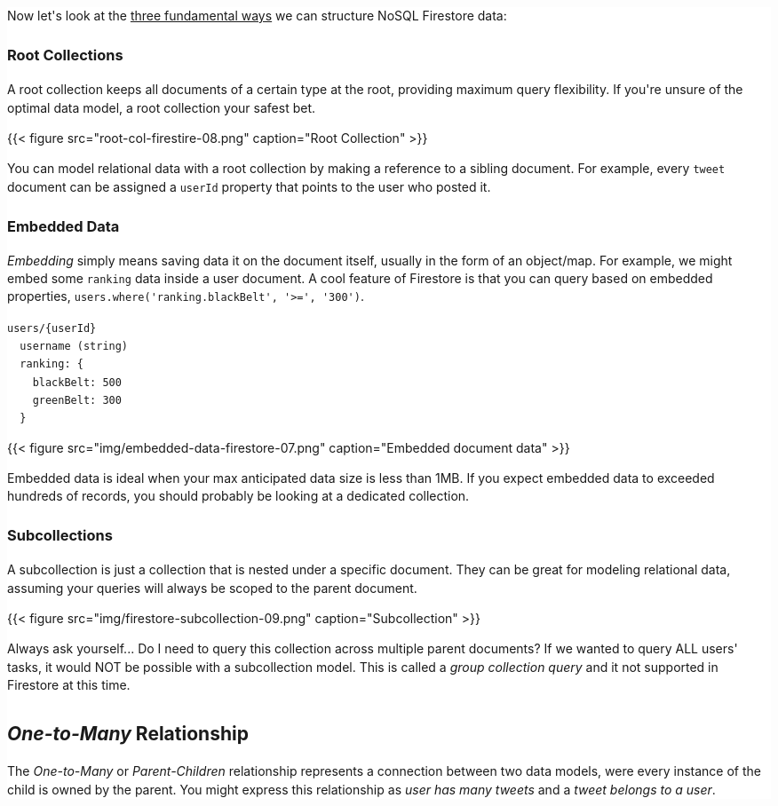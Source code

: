 Now let's look at the
[three fundamental ways](https://firebase.google.com/docs/firestore/manage-data/structure-data)
we can structure NoSQL Firestore data:

### Root Collections

A root collection keeps all documents of a certain type at the root, providing
maximum query flexibility. If you're unsure of the optimal data model, a root
collection your safest bet.

{{< figure src="root-col-firestire-08.png" caption="Root Collection" >}}

You can model relational data with a root collection by making a reference to a
sibling document. For example, every `tweet` document can be assigned a `userId`
property that points to the user who posted it.

### Embedded Data

_Embedding_ simply means saving data it on the document itself, usually in the
form of an object/map. For example, we might embed some `ranking` data inside a
user document. A cool feature of Firestore is that you can query based on
embedded properties, `users.where('ranking.blackBelt', '>=', '300')`.

```text
users/{userId}
  username (string)
  ranking: {
    blackBelt: 500
    greenBelt: 300
  }
```

{{< figure src="img/embedded-data-firestore-07.png" caption="Embedded document data" >}}

Embedded data is ideal when your max anticipated data size is less than 1MB. If
you expect embedded data to exceeded hundreds of records, you should probably be
looking at a dedicated collection.

### Subcollections

A subcollection is just a collection that is nested under a specific document.
They can be great for modeling relational data, assuming your queries will
always be scoped to the parent document.

{{< figure src="img/firestore-subcollection-09.png" caption="Subcollection" >}}

<p class="tip">Always ask yourself... Do I need to query this collection across multiple parent documents? If we wanted to query ALL users' tasks, it would NOT be possible with a subcollection model. This is called a <em>group collection query</em> and it not supported in Firestore at this time.</p>

## _One-to-Many_ Relationship

The _One-to-Many_ or _Parent-Children_ relationship represents a connection
between two data models, were every instance of the child is owned by the
parent. You might express this relationship as _user has many tweets_ and a
_tweet belongs to a user_.

